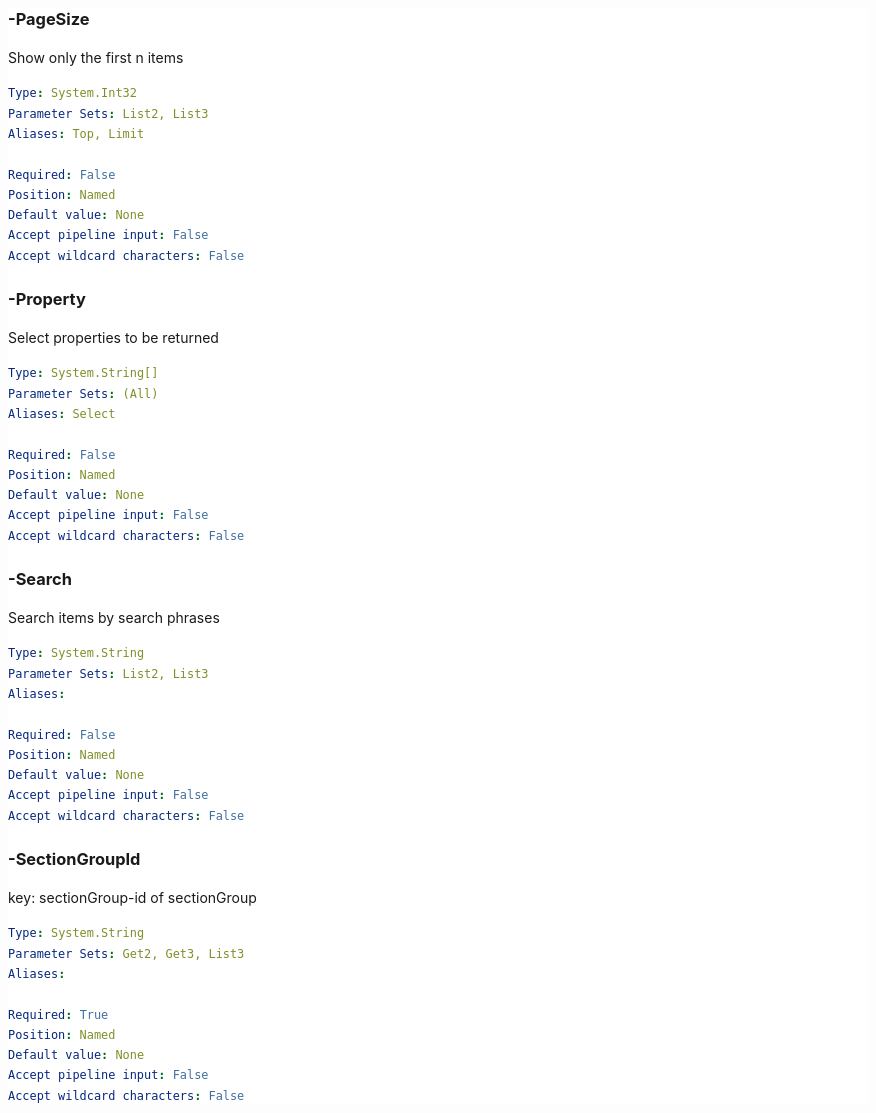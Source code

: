 ### -PageSize
Show only the first n items

```yaml
Type: System.Int32
Parameter Sets: List2, List3
Aliases: Top, Limit

Required: False
Position: Named
Default value: None
Accept pipeline input: False
Accept wildcard characters: False
```

### -Property
Select properties to be returned

```yaml
Type: System.String[]
Parameter Sets: (All)
Aliases: Select

Required: False
Position: Named
Default value: None
Accept pipeline input: False
Accept wildcard characters: False
```

### -Search
Search items by search phrases

```yaml
Type: System.String
Parameter Sets: List2, List3
Aliases:

Required: False
Position: Named
Default value: None
Accept pipeline input: False
Accept wildcard characters: False
```

### -SectionGroupId
key: sectionGroup-id of sectionGroup

```yaml
Type: System.String
Parameter Sets: Get2, Get3, List3
Aliases:

Required: True
Position: Named
Default value: None
Accept pipeline input: False
Accept wildcard characters: False
```
